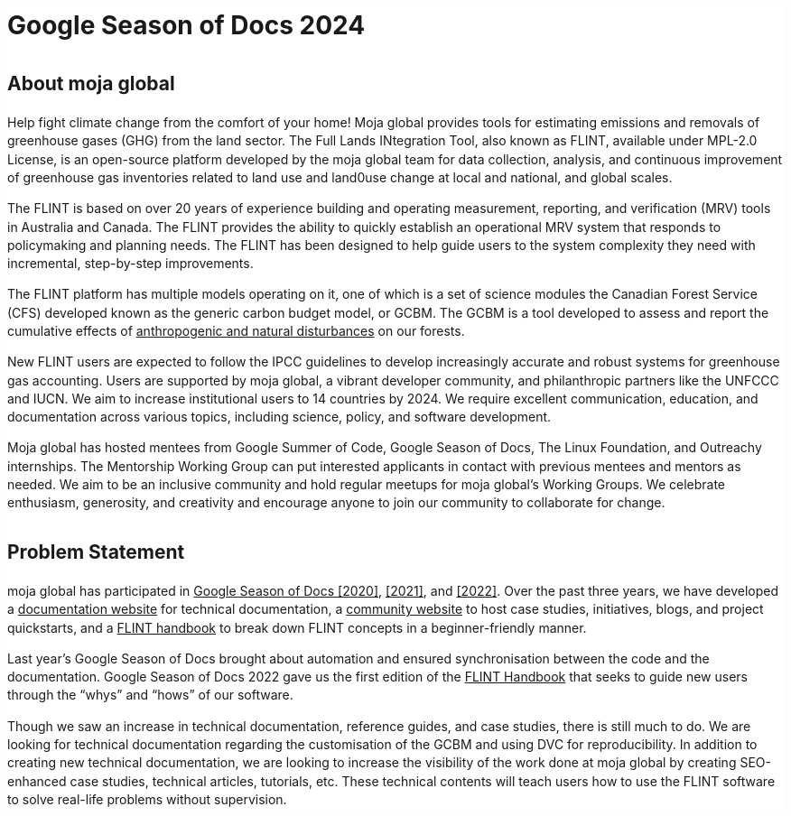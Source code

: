 # Google Season of Docs 2024

## About moja global

Help fight climate change from the comfort of your home! Moja global provides tools for estimating emissions and removals of greenhouse gases (GHG) from the land sector. The Full Lands INtegration Tool, also known as FLINT, available under MPL-2.0 License, is an open-source platform developed by the moja global team for data collection, analysis, and continuous improvement of greenhouse gas inventories related to land use and land0use change at local and national, and global scales.

The FLINT is based on over 20 years of experience building and operating measurement, reporting, and verification (MRV) tools in Australia and Canada. The FLINT provides the ability to quickly establish an operational MRV system that responds to policymaking and planning needs. The FLINT has been designed to help guide users to the system complexity they need with incremental, step-by-step improvements.

The FLINT platform has multiple models operating on it, one of which is a set of science modules the Canadian Forest Service (CFS) developed known as the generic carbon budget model, or GCBM. The GCBM is a tool developed to assess and report the cumulative effects of [anthropogenic and natural disturbances](https://moja-global.github.io/Handbook/Chapter3/section_one.html) on our forests.

New FLINT users are expected to follow the IPCC guidelines to develop increasingly accurate and robust systems for greenhouse gas accounting. Users are supported by moja global, a vibrant developer community, and philanthropic partners like the UNFCCC and IUCN. We aim to increase institutional users to 14 countries by 2024. We require excellent communication, education, and documentation across various topics, including science, policy, and software development.

Moja global has hosted mentees from Google Summer of Code, Google Season of Docs, The Linux Foundation, and Outreachy internships. The Mentorship Working Group can put interested applicants in contact with previous mentees and mentors as needed. We aim to be an inclusive community and hold regular meetups for moja global’s Working Groups. We celebrate enthusiasm, generosity, and creativity and encourage anyone to join our community to collaborate for change.

## Problem Statement

moja global has participated in [Google Season of Docs [2020]](https://developers.google.com/season-of-docs/docs/2020/participants), [[2021]](https://developers.google.com/season-of-docs/docs/2021/participants), and [[2022]](https://developers.google.com/season-of-docs/docs/2022/participants). Over the past three years, we have developed a [documentation website](https://docs.moja.global/) for technical documentation, a [community website](https://community.moja.global) to host case studies, initiatives, blogs, and project quickstarts, and a [FLINT handbook](https://moja-global.github.io/Handbook/index.html) to break down FLINT concepts in a beginner-friendly manner.

Last year’s Google Season of Docs brought about automation and ensured synchronisation between the code and the documentation. Google Season of Docs 2022 gave us the first edition of the [FLINT Handbook](https://moja-global.github.io/Handbook/) that seeks to guide new users through the “whys” and “hows” of our software.

Though we saw an increase in technical documentation, reference guides, and case studies, there is still much to do. We are looking for technical documentation regarding the customisation of the GCBM and using DVC for reproducibility. In addition to creating new technical documentation, we are looking to increase the visibility of the work done at moja global by creating SEO-enhanced case studies, technical articles, tutorials, etc. These technical contents will teach users how to use the FLINT software to solve real-life problems without supervision.
